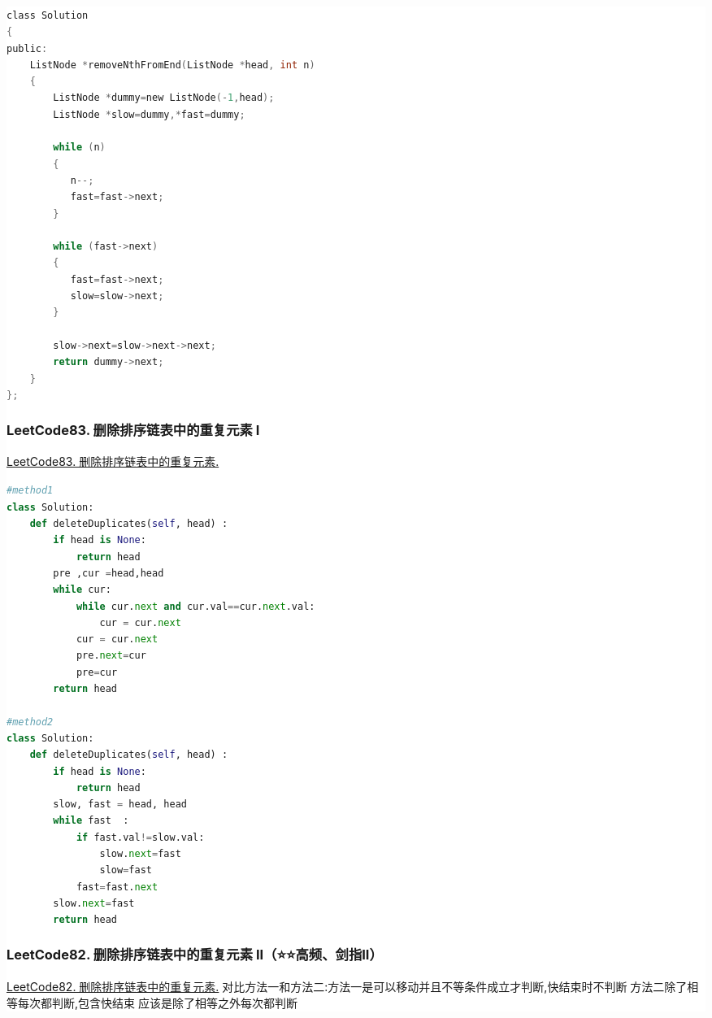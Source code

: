 ```c
class Solution
{
public:
    ListNode *removeNthFromEnd(ListNode *head, int n)
    {
        ListNode *dummy=new ListNode(-1,head);
        ListNode *slow=dummy,*fast=dummy;

        while (n)
        {
           n--;
           fast=fast->next;
        }

        while (fast->next)
        {
           fast=fast->next;
           slow=slow->next;
        }

        slow->next=slow->next->next;
        return dummy->next;
    }
};
```
### LeetCode83. 删除排序链表中的重复元素 I
[LeetCode83. 删除排序链表中的重复元素.](https://leetcode.cn/problems/remove-duplicates-from-sorted-list/)
```python
#method1
class Solution:
    def deleteDuplicates(self, head) :
        if head is None:
            return head
        pre ,cur =head,head
        while cur:
            while cur.next and cur.val==cur.next.val:
                cur = cur.next
            cur = cur.next
            pre.next=cur
            pre=cur
        return head

#method2
class Solution:
    def deleteDuplicates(self, head) :
        if head is None:
            return head
        slow, fast = head, head
        while fast  :
            if fast.val!=slow.val:
                slow.next=fast
                slow=fast
            fast=fast.next
        slow.next=fast
        return head
```
### LeetCode82. 删除排序链表中的重复元素 II（⭐️⭐️高频、剑指II）
[LeetCode82. 删除排序链表中的重复元素.](https://leetcode.cn/problems/remove-duplicates-from-sorted-list-ii/)
对比方法一和方法二:方法一是可以移动并且不等条件成立才判断,快结束时不判断
方法二除了相等每次都判断,包含快结束
 应该是除了相等之外每次都判断
```python
```